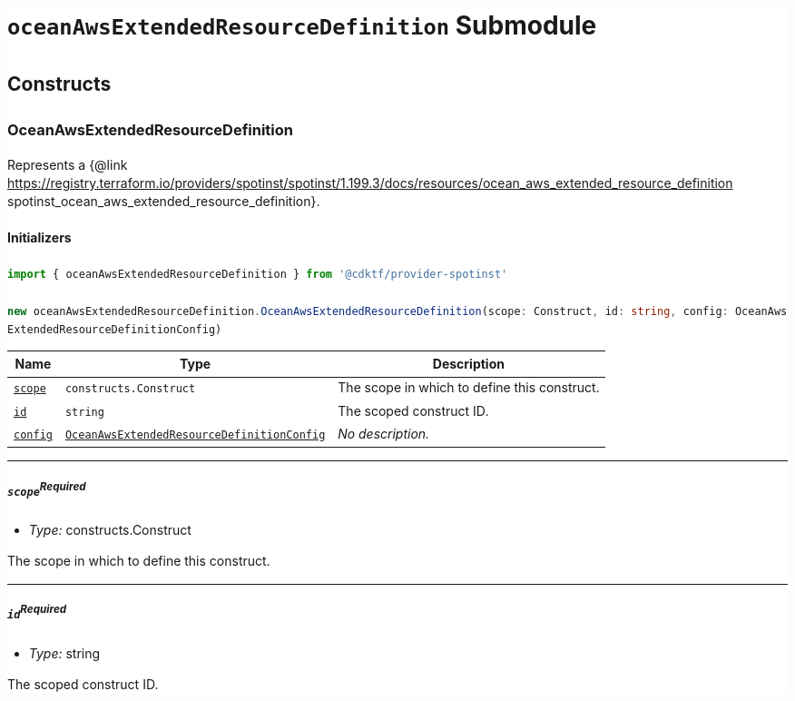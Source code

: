# `oceanAwsExtendedResourceDefinition` Submodule <a name="`oceanAwsExtendedResourceDefinition` Submodule" id="@cdktf/provider-spotinst.oceanAwsExtendedResourceDefinition"></a>

## Constructs <a name="Constructs" id="Constructs"></a>

### OceanAwsExtendedResourceDefinition <a name="OceanAwsExtendedResourceDefinition" id="@cdktf/provider-spotinst.oceanAwsExtendedResourceDefinition.OceanAwsExtendedResourceDefinition"></a>

Represents a {@link https://registry.terraform.io/providers/spotinst/spotinst/1.199.3/docs/resources/ocean_aws_extended_resource_definition spotinst_ocean_aws_extended_resource_definition}.

#### Initializers <a name="Initializers" id="@cdktf/provider-spotinst.oceanAwsExtendedResourceDefinition.OceanAwsExtendedResourceDefinition.Initializer"></a>

```typescript
import { oceanAwsExtendedResourceDefinition } from '@cdktf/provider-spotinst'

new oceanAwsExtendedResourceDefinition.OceanAwsExtendedResourceDefinition(scope: Construct, id: string, config: OceanAwsExtendedResourceDefinitionConfig)
```

| **Name** | **Type** | **Description** |
| --- | --- | --- |
| <code><a href="#@cdktf/provider-spotinst.oceanAwsExtendedResourceDefinition.OceanAwsExtendedResourceDefinition.Initializer.parameter.scope">scope</a></code> | <code>constructs.Construct</code> | The scope in which to define this construct. |
| <code><a href="#@cdktf/provider-spotinst.oceanAwsExtendedResourceDefinition.OceanAwsExtendedResourceDefinition.Initializer.parameter.id">id</a></code> | <code>string</code> | The scoped construct ID. |
| <code><a href="#@cdktf/provider-spotinst.oceanAwsExtendedResourceDefinition.OceanAwsExtendedResourceDefinition.Initializer.parameter.config">config</a></code> | <code><a href="#@cdktf/provider-spotinst.oceanAwsExtendedResourceDefinition.OceanAwsExtendedResourceDefinitionConfig">OceanAwsExtendedResourceDefinitionConfig</a></code> | *No description.* |

---

##### `scope`<sup>Required</sup> <a name="scope" id="@cdktf/provider-spotinst.oceanAwsExtendedResourceDefinition.OceanAwsExtendedResourceDefinition.Initializer.parameter.scope"></a>

- *Type:* constructs.Construct

The scope in which to define this construct.

---

##### `id`<sup>Required</sup> <a name="id" id="@cdktf/provider-spotinst.oceanAwsExtendedResourceDefinition.OceanAwsExtendedResourceDefinition.Initializer.parameter.id"></a>

- *Type:* string

The scoped construct ID.
